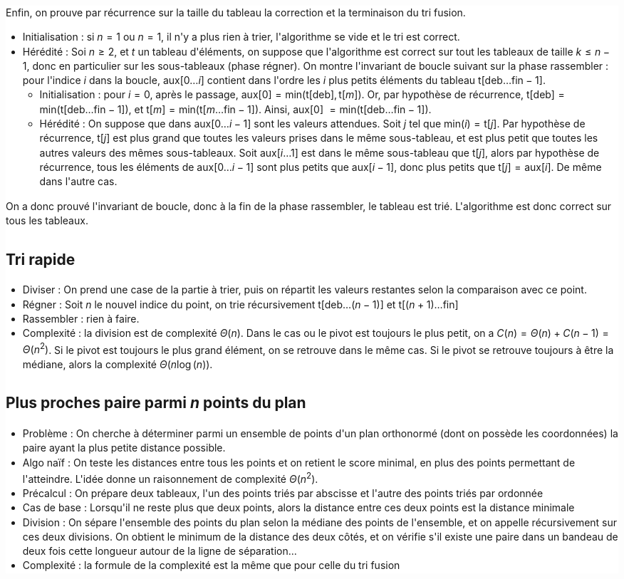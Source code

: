 Enfin, on prouve par récurrence sur la taille du tableau la correction et la
terminaison du tri fusion.
- Initialisation : si $n = 1$ ou $n = 1$, il n'y a plus rien à trier,
  l'algorithme se vide et le tri est correct.
- Hérédité : Soi $n \geq 2$, et $t$ un tableau d'éléments, on suppose que
  l'algorithme est correct sur tout les tableaux de taille $k \leq n-1$, donc
  en particulier sur les sous-tableaux (phase régner). On montre l'invariant de
  boucle suivant sur la phase rassembler : pour l'indice $i$ dans la boucle, $\text{aux}[0 \ldots i]$
  contient dans l'ordre les $i$ plus petits éléments du tableau $\text{t}[\text{deb} \ldots \text{fin} - 1]$.
  - Initialisation : pour $i = 0$, après le passage, $\text{aux}[0] = \text{min}(\text{t}[\text{deb}], \text{t}[m])$.
    Or, par hypothèse de récurrence, $\text{t}[\text{deb}] = \text{min}(\text{t}[\text{deb} \ldots \text{fin} - 1])$,
    et $\text{t}[m] = \text{min}(\text{t}[m \ldots \text{fin} - 1])$. Ainsi, $\text{aux}[0]$
    $= \text{min}(\text{t}[\text{deb} \ldots \text{fin} - 1])$.
  - Hérédité : On suppose que dans $\text{aux}[0 \ldots i - 1]$ sont les valeurs
    attendues. Soit $j$ tel que $\text{min}(i) = \text{t}[j]$. Par hypothèse de
    récurrence, $\text{t}[j]$ est plus grand que toutes les valeurs prises dans
    le même sous-tableau, et est plus petit que toutes les autres valeurs des
    mêmes sous-tableaux.
    Soit $\text{aux}[i \ldots 1]$ est dans le même sous-tableau que $\text{t}[j]$,
    alors par hypothèse de récurrence, tous les éléments de $\text{aux}[0 \ldots i - 1]$
    sont plus petits que $\text{aux}[i-1]$, donc plus petits que $\text{t}[j] = \text{aux}[i]$.
    De même dans l'autre cas.

On a donc prouvé l'invariant de boucle, donc à la fin de la phase rassembler, le
tableau est trié. L'algorithme est donc correct sur tous les tableaux.

## Tri rapide
- Diviser : On prend une case de la partie à trier, puis on répartit les valeurs
  restantes selon la comparaison avec ce point.
- Régner : Soit $n$ le nouvel indice du point, on trie récursivement
  $\text{t}[\text{deb} \ldots (n-1)]$ et $\text{t}[(n+1) \ldots \text{fin}]$
- Rassembler : rien à faire.
- Complexité : la division est de complexité $\Theta(n)$. Dans le cas ou le
  pivot est toujours le plus petit, on a $C(n) = \Theta(n) + C(n-1) = \Theta(n^2)$.
  Si le pivot est toujours le plus grand élément, on se retrouve dans le même
  cas. Si le pivot se retrouve toujours à être la médiane, alors la complexité
  $\Theta(n \log(n))$.

## Plus proches paire parmi $n$ points du plan
- Problème : On cherche à déterminer parmi un ensemble de points d'un plan
  orthonormé (dont on possède les coordonnées) la paire ayant la plus petite
  distance possible.
- Algo naïf : On teste les distances entre tous les points et on retient le
  score minimal, en plus des points permettant de l'atteindre. L'idée donne un
  raisonnement de complexité $\Theta(n^2)$.
- Précalcul : On prépare deux tableaux, l'un des points triés par abscisse et
  l'autre des points triés par ordonnée
- Cas de base : Lorsqu'il ne reste plus que deux points, alors la distance
  entre ces deux points est la distance minimale
- Division : On sépare l'ensemble des points du plan selon la médiane des
  points de l'ensemble, et on appelle récursivement sur ces deux divisions.
  On obtient le minimum de la distance des deux côtés, et on vérifie s'il
  existe une paire dans un bandeau de deux fois cette longueur autour de la
  ligne de séparation...
- Complexité : la formule de la complexité est la même que pour celle du tri fusion
